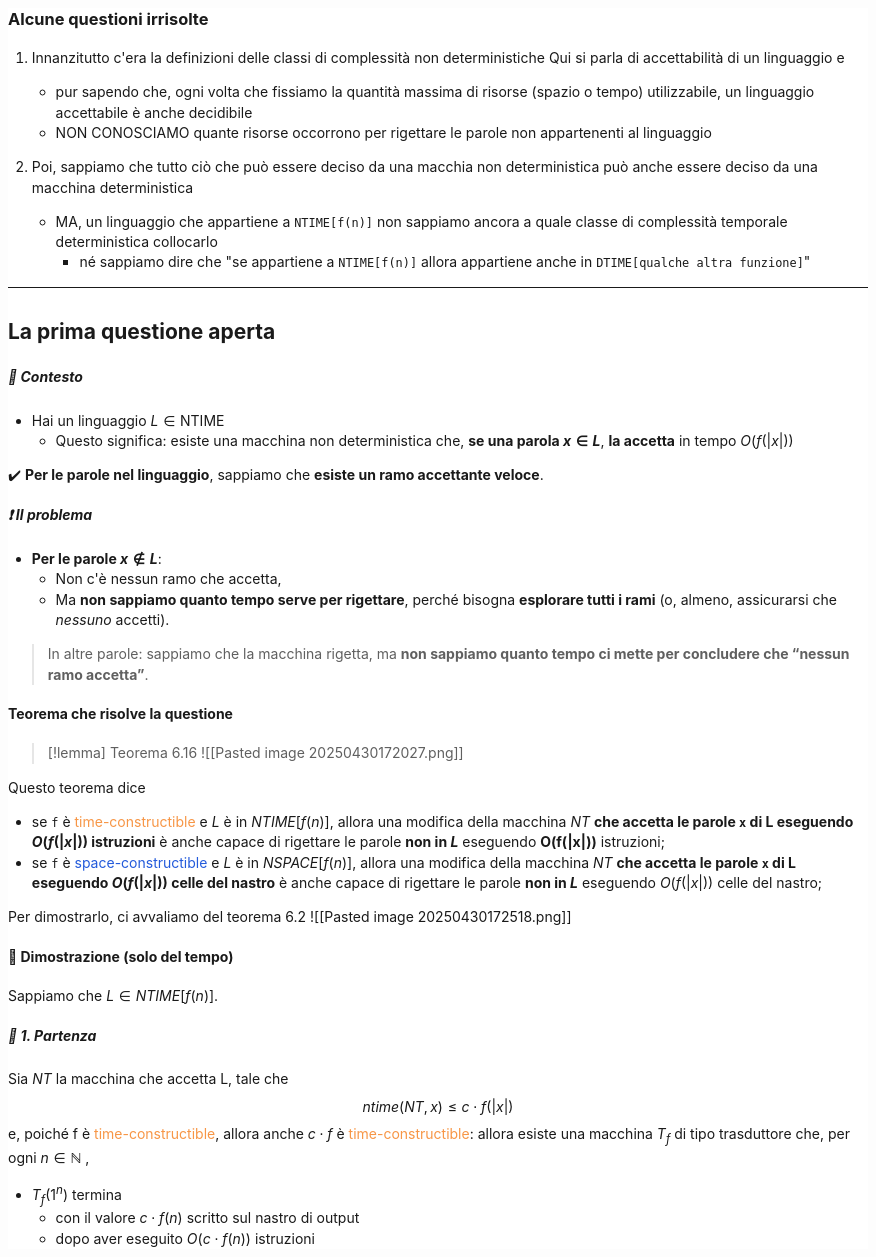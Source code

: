 ### Alcune questioni irrisolte
1. Innanzitutto c'era la definizioni delle classi di complessità non deterministiche
	Qui si parla di accettabilità di un linguaggio e 
	- pur sapendo che, ogni volta che fissiamo la quantità massima di risorse (spazio o tempo) utilizzabile, un linguaggio accettabile è anche decidibile
	- NON CONOSCIAMO quante risorse occorrono per rigettare le parole non appartenenti al linguaggio

2. Poi, sappiamo che tutto ciò che può essere deciso da una macchia non deterministica può anche essere deciso da una macchina deterministica
	- MA, un linguaggio che appartiene a `NTIME[f(n)]` non sappiamo ancora a quale classe di complessità temporale deterministica collocarlo
		- né sappiamo dire che "se appartiene a `NTIME[f(n)]` allora appartiene anche in `DTIME[qualche altra funzione]`" 


---

## La prima questione aperta
##### 🧠 **Contesto**
- Hai un linguaggio $L \in \text{NTIME}$
	- Questo significa: esiste una macchina non deterministica che, **se una parola $x \in L$**, **la accetta** in tempo $O(f(|x|))$

✔️ **Per le parole nel linguaggio**, sappiamo che **esiste un ramo accettante veloce**.

##### ❗ Il problema
- **Per le parole $x \notin L$**:
    - Non c'è nessun ramo che accetta,
    - Ma **non sappiamo quanto tempo serve per rigettare**, perché bisogna **esplorare tutti i rami** (o, almeno, assicurarsi che _nessuno_ accetti).

> In altre parole: sappiamo che la macchina rigetta, ma **non sappiamo quanto tempo ci mette per concludere che “nessun ramo accetta”**.

#### Teorema che risolve la questione
>[!lemma] Teorema 6.16
>![[Pasted image 20250430172027.png]]

Questo teorema dice
- se `f` è <font color="#f79646">time-constructible</font> e $L$ è in $NTIME[f(n)]$, allora una modifica della macchina $NT$ **che accetta le parole `x` di L eseguendo $O(f(|x|))$ istruzioni** è anche capace di rigettare le parole **non in $L$** eseguendo **O(f(|x|))** istruzioni;
- se `f` è <font color="#245bdb">space-constructible</font> e $L$ è in $NSPACE[f(n)]$, allora una modifica della macchina $NT$ **che accetta le parole `x` di L eseguendo $O(f(|x|))$ celle del nastro** è anche capace di rigettare le parole **non in $L$** eseguendo $O(f(|x|))$ celle del nastro;

Per dimostrarlo, ci avvaliamo del teorema 6.2
![[Pasted image 20250430172518.png]]

#### 🔨 Dimostrazione (solo del tempo)
Sappiamo che $L \in NTIME[f(n)]$.
##### 🧩 1. Partenza
Sia $NT$ la macchina che accetta L, tale che $$ntime(NT, x) \le c \cdot f(|x|)$$e, poiché f è <font color="#f79646">time-constructible</font>, allora anche $c \cdot f$ è <font color="#f79646">time-constructible</font>: allora esiste una macchina $T_{f}$ di tipo trasduttore che, per ogni $n \in ℕ$ , 
- $T_{f}(1^{n})$ termina
	- con il valore $c \cdot f(n)$ scritto sul nastro di output
	- dopo aver eseguito $O(c \cdot f(n))$ istruzioni
